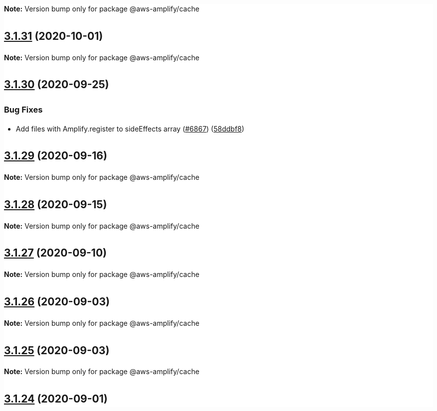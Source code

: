 **Note:** Version bump only for package @aws-amplify/cache

## [3.1.31](https://github.com/aws-amplify/amplify-js/compare/@aws-amplify/cache@3.1.30...@aws-amplify/cache@3.1.31) (2020-10-01)

**Note:** Version bump only for package @aws-amplify/cache

## [3.1.30](https://github.com/aws-amplify/amplify-js/compare/@aws-amplify/cache@3.1.29...@aws-amplify/cache@3.1.30) (2020-09-25)

### Bug Fixes

- Add files with Amplify.register to sideEffects array ([#6867](https://github.com/aws-amplify/amplify-js/issues/6867)) ([58ddbf8](https://github.com/aws-amplify/amplify-js/commit/58ddbf8811e44695d97b6ab8be8f7cd2a2242921))

## [3.1.29](https://github.com/aws-amplify/amplify-js/compare/@aws-amplify/cache@3.1.28...@aws-amplify/cache@3.1.29) (2020-09-16)

**Note:** Version bump only for package @aws-amplify/cache

## [3.1.28](https://github.com/aws-amplify/amplify-js/compare/@aws-amplify/cache@3.1.27...@aws-amplify/cache@3.1.28) (2020-09-15)

**Note:** Version bump only for package @aws-amplify/cache

## [3.1.27](https://github.com/aws-amplify/amplify-js/compare/@aws-amplify/cache@3.1.26...@aws-amplify/cache@3.1.27) (2020-09-10)

**Note:** Version bump only for package @aws-amplify/cache

## [3.1.26](https://github.com/aws-amplify/amplify-js/compare/@aws-amplify/cache@3.1.25...@aws-amplify/cache@3.1.26) (2020-09-03)

**Note:** Version bump only for package @aws-amplify/cache

## [3.1.25](https://github.com/aws-amplify/amplify-js/compare/@aws-amplify/cache@3.1.24...@aws-amplify/cache@3.1.25) (2020-09-03)

**Note:** Version bump only for package @aws-amplify/cache

## [3.1.24](https://github.com/aws-amplify/amplify-js/compare/@aws-amplify/cache@3.1.23...@aws-amplify/cache@3.1.24) (2020-09-01)
